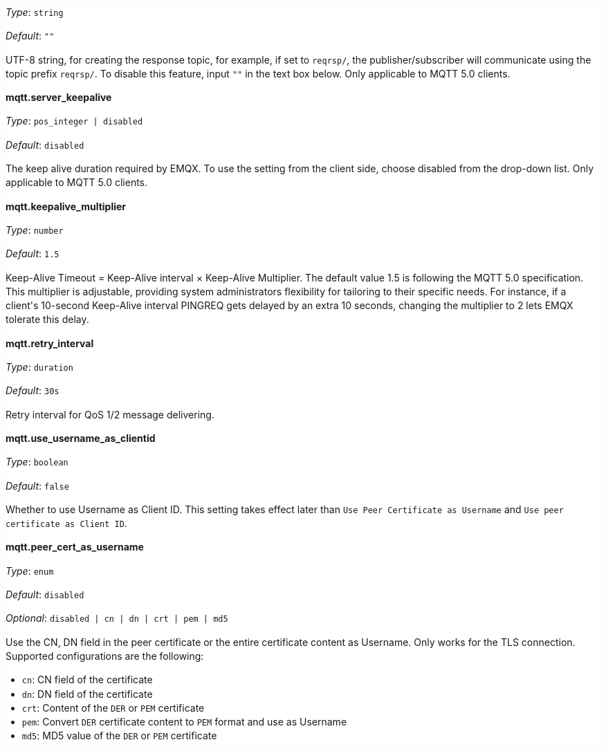   *Type*: `string`

  *Default*: `""`

  UTF-8 string, for creating the response topic, for example, if set to <code>reqrsp/</code>, the publisher/subscriber will communicate using the topic prefix <code>reqrsp/</code>.
To disable this feature, input <code>""</code> in the text box below. Only applicable to MQTT 5.0 clients.


**mqtt.server_keepalive**

  *Type*: `pos_integer | disabled`

  *Default*: `disabled`

  The keep alive duration required by EMQX. To use the setting from the client side, choose disabled from the drop-down list. Only applicable to MQTT 5.0 clients.


**mqtt.keepalive_multiplier**

  *Type*: `number`

  *Default*: `1.5`

  Keep-Alive Timeout = Keep-Alive interval × Keep-Alive Multiplier.
The default value 1.5 is following the MQTT 5.0 specification. This multiplier is adjustable, providing system administrators flexibility for tailoring to their specific needs. For instance, if a client's 10-second Keep-Alive interval PINGREQ gets delayed by an extra 10 seconds, changing the multiplier to 2 lets EMQX tolerate this delay.


**mqtt.retry_interval**

  *Type*: `duration`

  *Default*: `30s`

  Retry interval for QoS 1/2 message delivering.


**mqtt.use_username_as_clientid**

  *Type*: `boolean`

  *Default*: `false`

  Whether to use Username as Client ID.
This setting takes effect later than <code>Use Peer Certificate as Username</code> and <code>Use peer certificate as Client ID</code>.


**mqtt.peer_cert_as_username**

  *Type*: `enum`

  *Default*: `disabled`

  *Optional*: `disabled | cn | dn | crt | pem | md5`

  Use the CN, DN field in the peer certificate or the entire certificate content as Username. Only works for the TLS connection.
Supported configurations are the following:
- <code>cn</code>: CN field of the certificate
- <code>dn</code>: DN field of the certificate
- <code>crt</code>: Content of the <code>DER</code> or <code>PEM</code> certificate
- <code>pem</code>: Convert <code>DER</code> certificate content to <code>PEM</code> format and use as Username
- <code>md5</code>: MD5 value of the <code>DER</code> or <code>PEM</code> certificate
